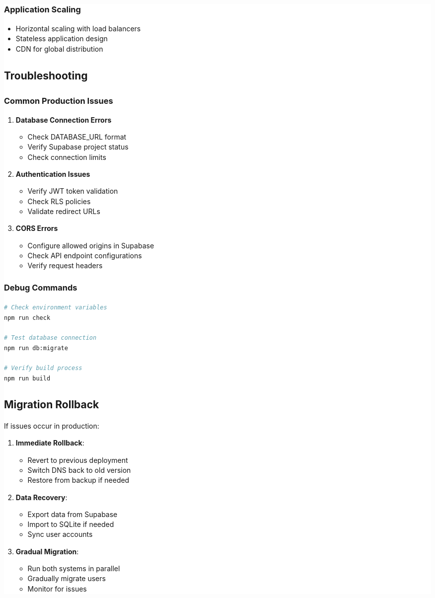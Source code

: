 ### Application Scaling
- Horizontal scaling with load balancers
- Stateless application design
- CDN for global distribution

## Troubleshooting

### Common Production Issues

1. **Database Connection Errors**
   - Check DATABASE_URL format
   - Verify Supabase project status
   - Check connection limits

2. **Authentication Issues**
   - Verify JWT token validation
   - Check RLS policies
   - Validate redirect URLs

3. **CORS Errors**
   - Configure allowed origins in Supabase
   - Check API endpoint configurations
   - Verify request headers

### Debug Commands

```bash
# Check environment variables
npm run check

# Test database connection
npm run db:migrate

# Verify build process
npm run build
```

## Migration Rollback

If issues occur in production:

1. **Immediate Rollback**:
   - Revert to previous deployment
   - Switch DNS back to old version
   - Restore from backup if needed

2. **Data Recovery**:
   - Export data from Supabase
   - Import to SQLite if needed
   - Sync user accounts

3. **Gradual Migration**:
   - Run both systems in parallel
   - Gradually migrate users
   - Monitor for issues
